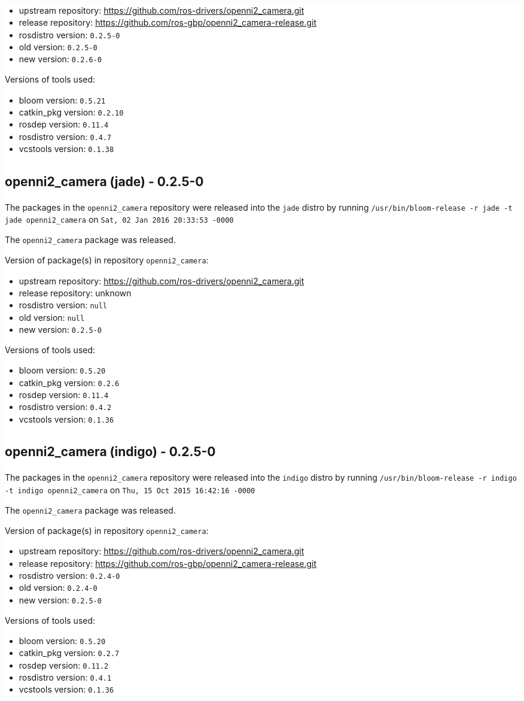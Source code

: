 - upstream repository: https://github.com/ros-drivers/openni2_camera.git
- release repository: https://github.com/ros-gbp/openni2_camera-release.git
- rosdistro version: `0.2.5-0`
- old version: `0.2.5-0`
- new version: `0.2.6-0`

Versions of tools used:

- bloom version: `0.5.21`
- catkin_pkg version: `0.2.10`
- rosdep version: `0.11.4`
- rosdistro version: `0.4.7`
- vcstools version: `0.1.38`


## openni2_camera (jade) - 0.2.5-0

The packages in the `openni2_camera` repository were released into the `jade` distro by running `/usr/bin/bloom-release -r jade -t jade openni2_camera` on `Sat, 02 Jan 2016 20:33:53 -0000`

The `openni2_camera` package was released.

Version of package(s) in repository `openni2_camera`:
- upstream repository: https://github.com/ros-drivers/openni2_camera.git
- release repository: unknown
- rosdistro version: `null`
- old version: `null`
- new version: `0.2.5-0`

Versions of tools used:
- bloom version: `0.5.20`
- catkin_pkg version: `0.2.6`
- rosdep version: `0.11.4`
- rosdistro version: `0.4.2`
- vcstools version: `0.1.36`


## openni2_camera (indigo) - 0.2.5-0

The packages in the `openni2_camera` repository were released into the `indigo` distro by running `/usr/bin/bloom-release -r indigo -t indigo openni2_camera` on `Thu, 15 Oct 2015 16:42:16 -0000`

The `openni2_camera` package was released.

Version of package(s) in repository `openni2_camera`:
- upstream repository: https://github.com/ros-drivers/openni2_camera.git
- release repository: https://github.com/ros-gbp/openni2_camera-release.git
- rosdistro version: `0.2.4-0`
- old version: `0.2.4-0`
- new version: `0.2.5-0`

Versions of tools used:
- bloom version: `0.5.20`
- catkin_pkg version: `0.2.7`
- rosdep version: `0.11.2`
- rosdistro version: `0.4.1`
- vcstools version: `0.1.36`
